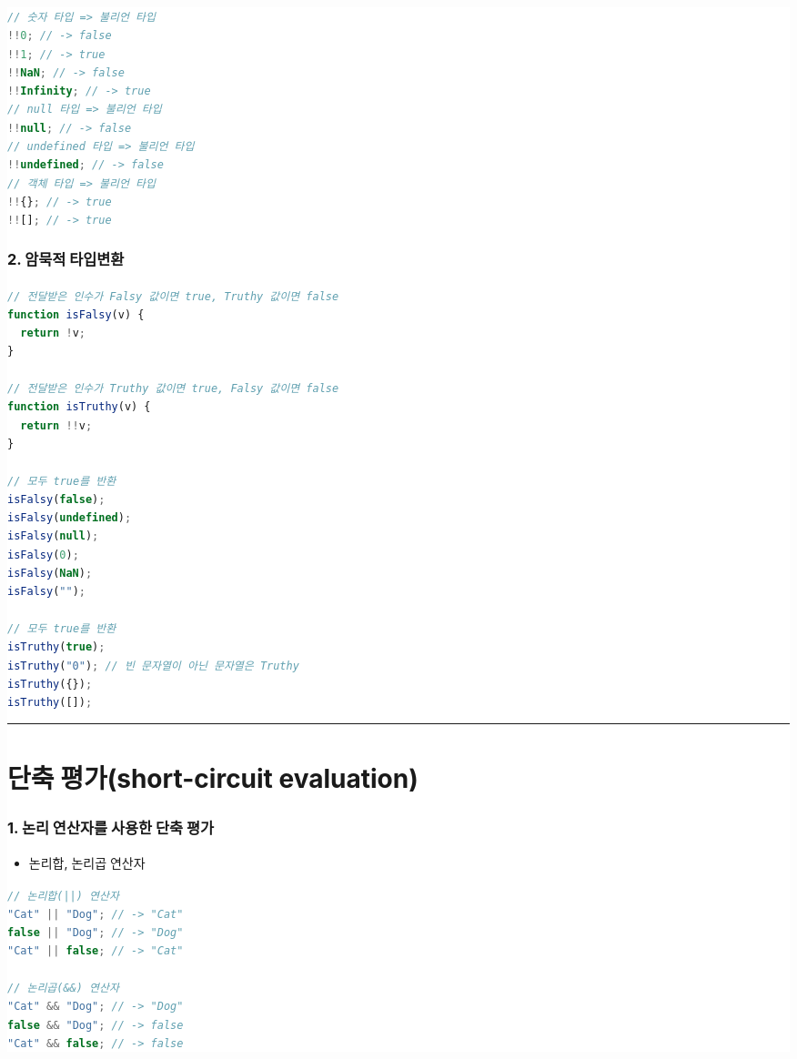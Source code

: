 ```javascript
// 숫자 타입 => 불리언 타입
!!0; // -> false
!!1; // -> true
!!NaN; // -> false
!!Infinity; // -> true
// null 타입 => 불리언 타입
!!null; // -> false
// undefined 타입 => 불리언 타입
!!undefined; // -> false
// 객체 타입 => 불리언 타입
!!{}; // -> true
!![]; // -> true
```

### 2. 암묵적 타입변환

```javascript
// 전달받은 인수가 Falsy 값이면 true, Truthy 값이면 false
function isFalsy(v) {
  return !v;
}

// 전달받은 인수가 Truthy 값이면 true, Falsy 값이면 false
function isTruthy(v) {
  return !!v;
}

// 모두 true를 반환
isFalsy(false);
isFalsy(undefined);
isFalsy(null);
isFalsy(0);
isFalsy(NaN);
isFalsy("");

// 모두 true를 반환
isTruthy(true);
isTruthy("0"); // 빈 문자열이 아닌 문자열은 Truthy
isTruthy({});
isTruthy([]);
```

---

# 단축 평가(short-circuit evaluation)

### 1. 논리 연산자를 사용한 단축 평가

- 논리합, 논리곱 연산자

```javascript
// 논리합(||) 연산자
"Cat" || "Dog"; // -> "Cat"
false || "Dog"; // -> "Dog"
"Cat" || false; // -> "Cat"

// 논리곱(&&) 연산자
"Cat" && "Dog"; // -> "Dog"
false && "Dog"; // -> false
"Cat" && false; // -> false
```
